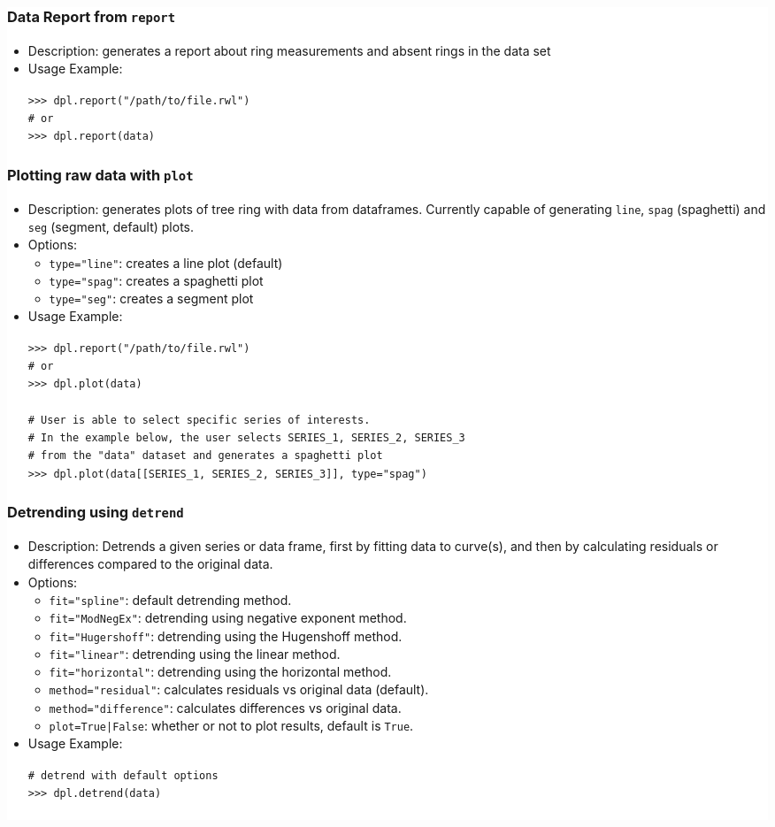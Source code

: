 ### Data Report from `report`

- Description: generates a report about ring measurements and absent rings in the data set
- Usage Example:
    ```
    >>> dpl.report("/path/to/file.rwl")
    # or
    >>> dpl.report(data)
    ```

### Plotting raw data with `plot`

- Description: generates plots of tree ring with data from dataframes. Currently capable of generating `line`, `spag` (spaghetti) and `seg` (segment, default) plots.
- Options:
    - `type="line"`: creates a line plot (default)
    - `type="spag"`: creates a spaghetti plot
    - `type="seg"`: creates a segment plot
- Usage Example:
    ```
    >>> dpl.report("/path/to/file.rwl")
    # or 
    >>> dpl.plot(data)

    # User is able to select specific series of interests.
    # In the example below, the user selects SERIES_1, SERIES_2, SERIES_3 
    # from the "data" dataset and generates a spaghetti plot
    >>> dpl.plot(data[[SERIES_1, SERIES_2, SERIES_3]], type="spag")
    ```

### Detrending using `detrend`
 
- Description: Detrends a given series or data frame, first by fitting data to curve(s), and then by calculating residuals or differences compared to the original data.
- Options:
    - `fit="spline"`: default detrending method.
    - `fit="ModNegEx"`: detrending using negative exponent method.
    - `fit="Hugershoff"`: detrending using the Hugenshoff method.
    - `fit="linear"`: detrending using the linear method.
    - `fit="horizontal"`: detrending using the horizontal method.
    - `method="residual"`: calculates residuals vs original data (default).
    - `method="difference"`: calculates differences vs original data.
    - `plot=True|False`: whether or not to plot results, default is `True`.
- Usage Example:
    ```
    # detrend with default options
    >>> dpl.detrend(data)
    